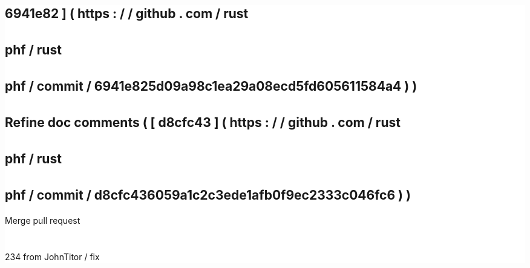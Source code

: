 6941e82
]
(
https
:
/
/
github
.
com
/
rust
-
phf
/
rust
-
phf
/
commit
/
6941e825d09a98c1ea29a08ecd5fd605611584a4
)
)
-
Refine
doc
comments
(
[
d8cfc43
]
(
https
:
/
/
github
.
com
/
rust
-
phf
/
rust
-
phf
/
commit
/
d8cfc436059a1c2c3ede1afb0f9ec2333c046fc6
)
)
-
Merge
pull
request
#
234
from
JohnTitor
/
fix
